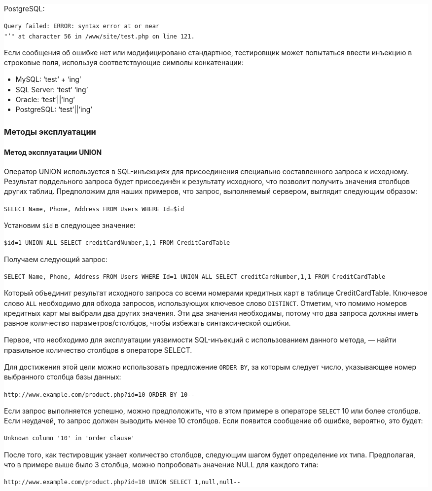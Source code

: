 PostgreSQL:

```html
Query failed: ERROR: syntax error at or near
"’" at character 56 in /www/site/test.php on line 121.
```

Если сообщения об ошибке нет или модифицировано стандартное, тестировщик может попытаться ввести инъекцию в строковые поля, используя соответствующие символы конкатенации:

- MySQL: ‘test’ + ‘ing’
- SQL Server: ‘test’ ‘ing’
- Oracle: ‘test’||’ing’
- PostgreSQL: ‘test’||’ing’

### Методы эксплуатации

#### Метод эксплуатации UNION

Оператор UNION используется в SQL-инъекциях для присоединения специально составленного запроса к исходному. Результат поддельного запроса будет присоединён к результату исходного, что позволит получить значения столбцов других таблиц. Предположим для наших примеров, что запрос, выполняемый сервером, выглядит следующим образом:

`SELECT Name, Phone, Address FROM Users WHERE Id=$id`

Установим `$id` в следующее значение:

`$id=1 UNION ALL SELECT creditCardNumber,1,1 FROM CreditCardTable`

Получаем следующий запрос:

`SELECT Name, Phone, Address FROM Users WHERE Id=1 UNION ALL SELECT creditCardNumber,1,1 FROM CreditCardTable`

Который объединит результат исходного запроса со всеми номерами кредитных карт в таблице CreditCardTable. Ключевое слово `ALL` необходимо для обхода запросов, использующих ключевое слово `DISTINCT`. Отметим, что помимо номеров кредитных карт мы выбрали два других значения. Эти два значения необходимы, потому что два запроса должны иметь равное количество параметров/столбцов, чтобы избежать синтаксической ошибки.

Первое, что необходимо для эксплуатации уязвимости SQL-инъекций с использованием данного метода, — найти правильное количество столбцов в операторе SELECT.

Для достижения этой цели можно использовать предложение `ORDER BY`, за которым следует число, указывающее номер выбранного столбца базы данных:

`http://www.example.com/product.php?id=10 ORDER BY 10--`

Если запрос выполняется успешно, можно предположить, что в этом примере в операторе `SELECT` 10 или более столбцов. Если неудачей, то запрос должен выводить менее 10 столбцов. Если появится сообщение об ошибке, вероятно, это будет:

`Unknown column '10' in 'order clause'`

После того, как тестировщик узнает количество столбцов, следующим шагом будет определение их типа. Предполагая, что в примере выше было 3 столбца, можно попробовать значение NULL для каждого типа:

`http://www.example.com/product.php?id=10 UNION SELECT 1,null,null--`
